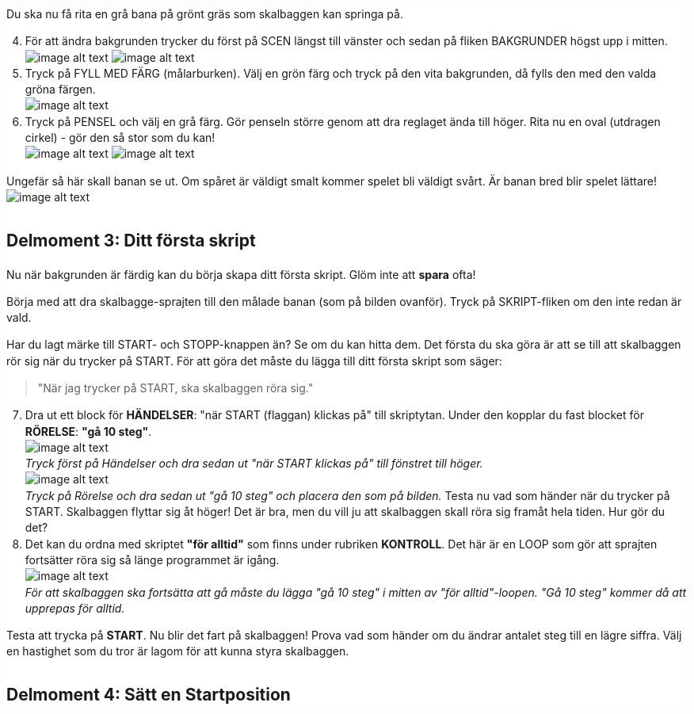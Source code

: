 Du ska nu få rita en grå bana på grönt gräs som skalbaggen kan springa på.

4. För att ändra bakgrunden trycker du först på SCEN längst till vänster och sedan på fliken BAKGRUNDER högst upp i mitten.  
![image alt text](image_6.png)	![image alt text](image_7.png)
5. Tryck på FYLL MED FÄRG (målarburken). Välj en grön färg och tryck på den vita bakgrunden, då fylls den med den valda gröna färgen.  
![image alt text](image_8a.png)
6. Tryck på PENSEL och välj en grå färg. Gör penseln större genom att dra reglaget ända till höger. Rita nu en oval (utdragen cirkel) - gör den så stor som du kan!  
![image alt text](image_8.png) ![image alt text](image_9.png)

Ungefär så här skall banan se ut. Om spåret är väldigt smalt kommer spelet bli väldigt svårt. Är banan bred blir spelet lättare!  
![image alt text](image_10.png)


## Delmoment 3: Ditt första skript

Nu när bakgrunden är färdig kan du börja skapa ditt första skript. Glöm inte att **spara** ofta!

Börja med att dra skalbagge-sprajten till den målade banan (som på bilden ovanför). Tryck på SKRIPT-fliken om den inte redan är vald.

Har du lagt märke till START- och STOPP-knappen än? Se om du kan hitta dem.
Det första du ska göra är att se till att skalbaggen rör sig när du trycker på START. För att göra det måste du lägga till ditt första skript som säger:

> "När jag trycker på START, ska skalbaggen röra sig."

7. Dra ut ett block för **HÄNDELSER**: "när START (flaggan) klickas på" till skriptytan.  Under den kopplar du fast blocket för **RÖRELSE**: **"gå 10 steg"**.  
![image alt text](image_11.png)  
_Tryck först på Händelser och dra sedan ut "när START klickas på" till fönstret till höger._  
![image alt text](image_12.png)  
_Tryck på Rörelse och dra sedan ut "gå 10 steg" och placera den som på bilden._
Testa nu vad som händer när du trycker på START. Skalbaggen flyttar sig åt höger! Det är bra, men du vill ju att skalbaggen skall röra sig framåt hela tiden. Hur gör du det?
8. Det kan du ordna med skriptet **"för alltid"** som finns under rubriken **KONTROLL**.
Det här är en LOOP som gör att sprajten fortsätter röra sig så länge programmet är igång.  
![image alt text](image_13.png)  
_För att skalbaggen ska fortsätta att gå måste du lägga "gå 10 steg" i mitten av "för alltid"-loopen. "Gå 10 steg" kommer då att upprepas för alltid._

Testa att trycka på **START**. Nu blir det fart på skalbaggen! Prova vad som händer om du ändrar antalet steg till en lägre siffra. Välj en hastighet som du tror är lagom för att kunna styra skalbaggen.


## Delmoment 4: Sätt en Startposition
